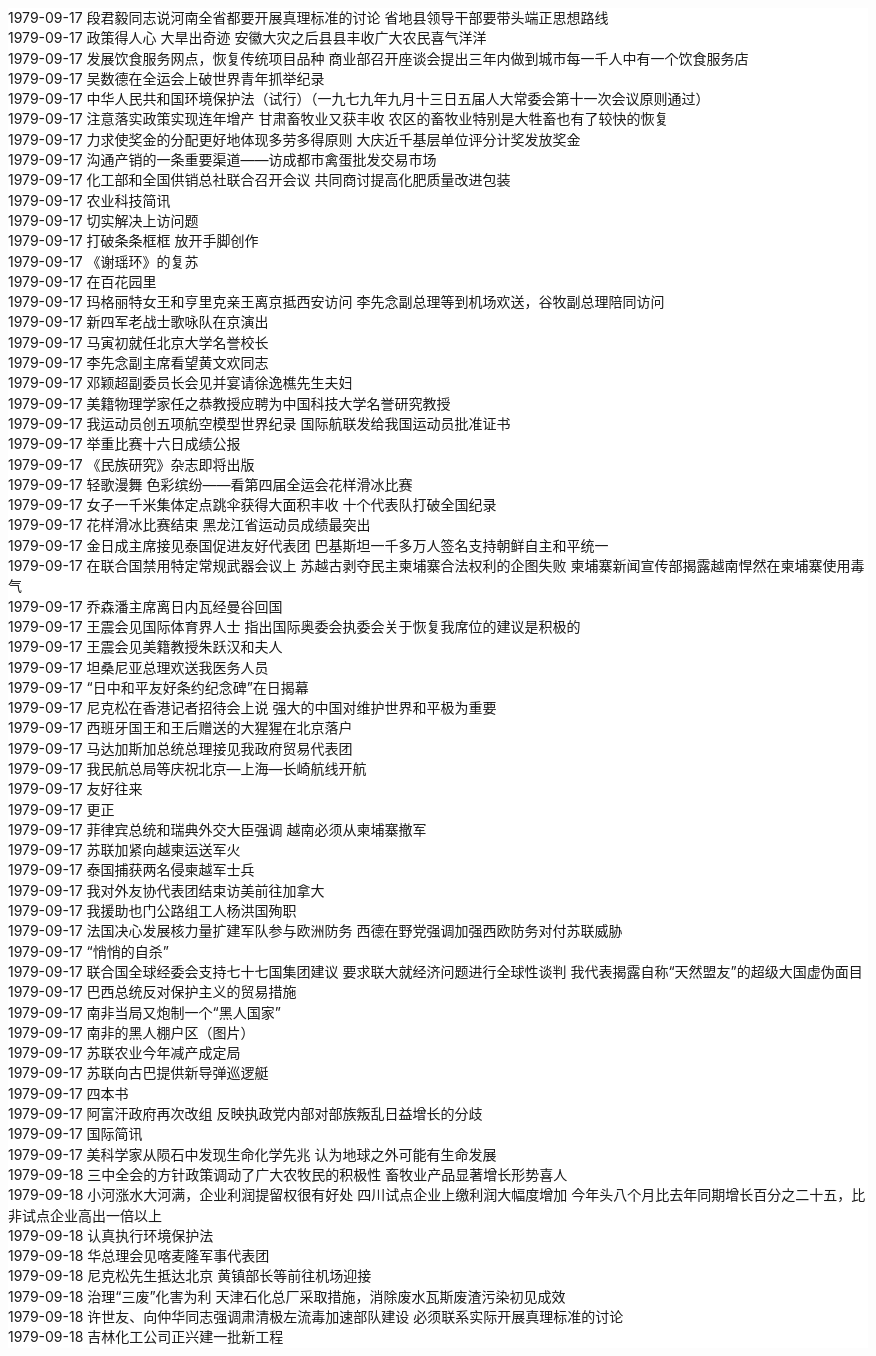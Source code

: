 1979-09-17 段君毅同志说河南全省都要开展真理标准的讨论  省地县领导干部要带头端正思想路线  
1979-09-17 政策得人心  大旱出奇迹  安徽大灾之后县县丰收广大农民喜气洋洋  
1979-09-17 发展饮食服务网点，恢复传统项目品种  商业部召开座谈会提出三年内做到城市每一千人中有一个饮食服务店  
1979-09-17 吴数德在全运会上破世界青年抓举纪录  
1979-09-17 中华人民共和国环境保护法（试行）（一九七九年九月十三日五届人大常委会第十一次会议原则通过）  
1979-09-17 注意落实政策实现连年增产  甘肃畜牧业又获丰收  农区的畜牧业特别是大牲畜也有了较快的恢复  
1979-09-17 力求使奖金的分配更好地体现多劳多得原则  大庆近千基层单位评分计奖发放奖金  
1979-09-17 沟通产销的一条重要渠道——访成都市禽蛋批发交易市场  
1979-09-17 化工部和全国供销总社联合召开会议  共同商讨提高化肥质量改进包装  
1979-09-17 农业科技简讯  
1979-09-17 切实解决上访问题  
1979-09-17 打破条条框框  放开手脚创作  
1979-09-17 《谢瑶环》的复苏  
1979-09-17 在百花园里  
1979-09-17 玛格丽特女王和亨里克亲王离京抵西安访问  李先念副总理等到机场欢送，谷牧副总理陪同访问  
1979-09-17 新四军老战士歌咏队在京演出  
1979-09-17 马寅初就任北京大学名誉校长  
1979-09-17 李先念副主席看望黄文欢同志  
1979-09-17 邓颖超副委员长会见并宴请徐逸樵先生夫妇  
1979-09-17 美籍物理学家任之恭教授应聘为中国科技大学名誉研究教授  
1979-09-17 我运动员创五项航空模型世界纪录  国际航联发给我国运动员批准证书  
1979-09-17 举重比赛十六日成绩公报  
1979-09-17 《民族研究》杂志即将出版  
1979-09-17 轻歌漫舞  色彩缤纷——看第四届全运会花样滑冰比赛  
1979-09-17 女子一千米集体定点跳伞获得大面积丰收  十个代表队打破全国纪录  
1979-09-17 花样滑冰比赛结束  黑龙江省运动员成绩最突出  
1979-09-17 金日成主席接见泰国促进友好代表团  巴基斯坦一千多万人签名支持朝鲜自主和平统一  
1979-09-17 在联合国禁用特定常规武器会议上  苏越古剥夺民主柬埔寨合法权利的企图失败  柬埔寨新闻宣传部揭露越南悍然在柬埔寨使用毒气  
1979-09-17 乔森潘主席离日内瓦经曼谷回国  
1979-09-17 王震会见国际体育界人士  指出国际奥委会执委会关于恢复我席位的建议是积极的  
1979-09-17 王震会见美籍教授朱跃汉和夫人  
1979-09-17 坦桑尼亚总理欢送我医务人员  
1979-09-17 “日中和平友好条约纪念碑”在日揭幕  
1979-09-17 尼克松在香港记者招待会上说  强大的中国对维护世界和平极为重要  
1979-09-17 西班牙国王和王后赠送的大猩猩在北京落户  
1979-09-17 马达加斯加总统总理接见我政府贸易代表团  
1979-09-17 我民航总局等庆祝北京—上海—长崎航线开航  
1979-09-17 友好往来  
1979-09-17 更正  
1979-09-17 菲律宾总统和瑞典外交大臣强调  越南必须从柬埔寨撤军  
1979-09-17 苏联加紧向越柬运送军火  
1979-09-17 泰国捕获两名侵柬越军士兵  
1979-09-17 我对外友协代表团结束访美前往加拿大  
1979-09-17 我援助也门公路组工人杨洪国殉职  
1979-09-17 法国决心发展核力量扩建军队参与欧洲防务  西德在野党强调加强西欧防务对付苏联威胁  
1979-09-17 “悄悄的自杀”  
1979-09-17 联合国全球经委会支持七十七国集团建议  要求联大就经济问题进行全球性谈判  我代表揭露自称“天然盟友”的超级大国虚伪面目  
1979-09-17 巴西总统反对保护主义的贸易措施  
1979-09-17 南非当局又炮制一个“黑人国家”  
1979-09-17 南非的黑人棚户区（图片）  
1979-09-17 苏联农业今年减产成定局  
1979-09-17 苏联向古巴提供新导弹巡逻艇  
1979-09-17 四本书  
1979-09-17 阿富汗政府再次改组  反映执政党内部对部族叛乱日益增长的分歧  
1979-09-17 国际简讯  
1979-09-17 美科学家从陨石中发现生命化学先兆  认为地球之外可能有生命发展  
1979-09-18 三中全会的方针政策调动了广大农牧民的积极性  畜牧业产品显著增长形势喜人  
1979-09-18 小河涨水大河满，企业利润提留权很有好处  四川试点企业上缴利润大幅度增加  今年头八个月比去年同期增长百分之二十五，比非试点企业高出一倍以上  
1979-09-18 认真执行环境保护法  
1979-09-18 华总理会见喀麦隆军事代表团  
1979-09-18 尼克松先生抵达北京  黄镇部长等前往机场迎接  
1979-09-18 治理“三废”化害为利  天津石化总厂采取措施，消除废水瓦斯废渣污染初见成效  
1979-09-18 许世友、向仲华同志强调肃清极左流毒加速部队建设  必须联系实际开展真理标准的讨论  
1979-09-18 吉林化工公司正兴建一批新工程  